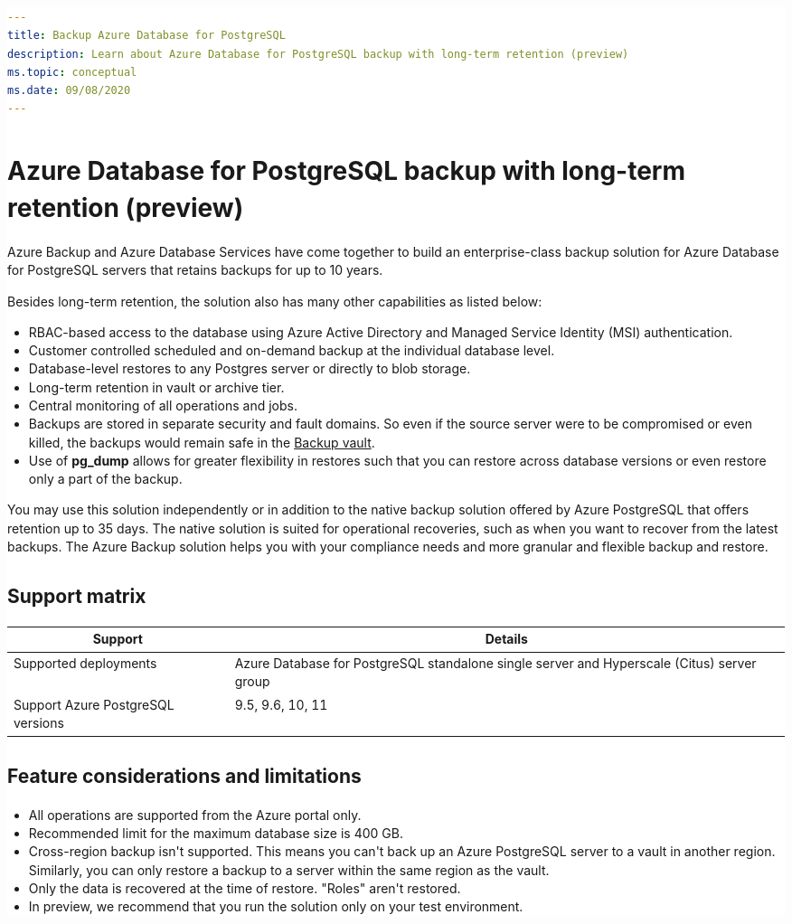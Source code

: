 ```yaml
---
title: Backup Azure Database for PostgreSQL 
description: Learn about Azure Database for PostgreSQL backup with long-term retention (preview)
ms.topic: conceptual
ms.date: 09/08/2020
---
```



# Azure Database for PostgreSQL backup with long-term retention (preview)

Azure Backup and Azure Database Services have come together to build an enterprise-class backup solution for Azure Database for PostgreSQL servers that retains backups for up to 10 years.

Besides long-term retention, the solution also has many other capabilities as listed below:

- RBAC-based access to the database using Azure Active Directory and Managed Service Identity (MSI) authentication.
- Customer controlled scheduled and on-demand backup at the individual database level.
- Database-level restores to any Postgres server or directly to blob storage.
- Long-term retention in vault or archive tier.
- Central monitoring of all operations and jobs.
- Backups are stored in separate security and fault domains. So even if the source server were to be compromised or even killed, the backups would remain safe in the [Backup vault](backup-vault-overview.md).
- Use of **pg_dump** allows for greater flexibility in restores such that you can restore across database versions or even restore only a part of the backup.

You may use this solution independently or in addition to the native backup solution offered by Azure PostgreSQL that offers retention up to 35 days. The native solution is suited for operational recoveries, such as when you want to recover from the latest backups. The Azure Backup solution helps you with your compliance needs and more granular and flexible backup and restore.

## Support matrix

|Support  |Details  |
|---------|---------|
|Supported deployments   |  Azure Database for PostgreSQL standalone single server and Hyperscale (Citus) server group       |
|Support Azure PostgreSQL versions    |   9.5, 9.6, 10, 11      |

## Feature considerations and limitations

- All operations are supported from the Azure portal only.
- Recommended limit for the maximum database size is 400 GB.
- Cross-region backup isn't supported. This means you can't back up an Azure PostgreSQL server to a vault in another region. Similarly, you can only restore a backup to a server within the same region as the vault.
- Only the data is recovered at the time of restore. "Roles" aren't restored.
- In preview, we recommend that you run the solution only on your test environment.
